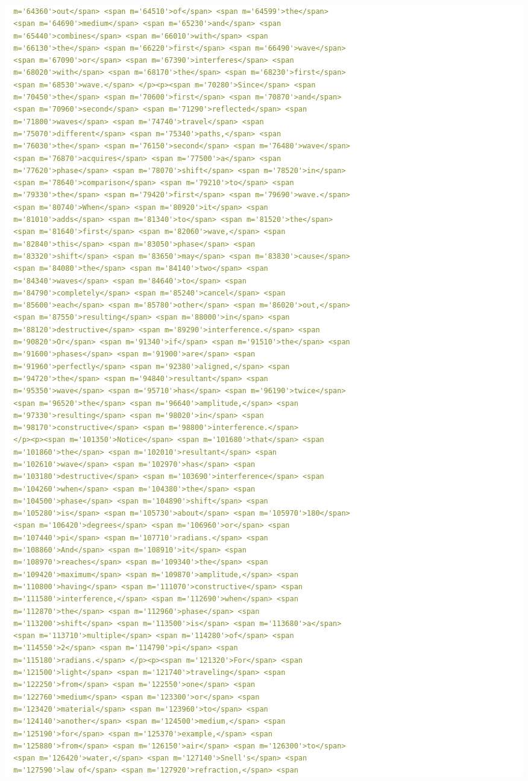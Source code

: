 ```yaml
  m='64360'>out</span> <span m='64510'>of</span> <span m='64599'>the</span>
  <span m='64690'>medium</span> <span m='65230'>and</span> <span
  m='65440'>combines</span> <span m='66010'>with</span> <span
  m='66130'>the</span> <span m='66220'>first</span> <span m='66490'>wave</span>
  <span m='67090'>or</span> <span m='67390'>interferes</span> <span
  m='68020'>with</span> <span m='68170'>the</span> <span m='68230'>first</span>
  <span m='68530'>wave.</span> </p><p><span m='70280'>Since</span> <span
  m='70450'>the</span> <span m='70600'>first</span> <span m='70870'>and</span>
  <span m='70960'>second</span> <span m='71290'>reflected</span> <span
  m='71800'>waves</span> <span m='74740'>travel</span> <span
  m='75070'>different</span> <span m='75340'>paths,</span> <span
  m='76030'>the</span> <span m='76150'>second</span> <span m='76480'>wave</span>
  <span m='76870'>acquires</span> <span m='77500'>a</span> <span
  m='77620'>phase</span> <span m='78070'>shift</span> <span m='78520'>in</span>
  <span m='78640'>comparison</span> <span m='79210'>to</span> <span
  m='79330'>the</span> <span m='79420'>first</span> <span m='79690'>wave.</span>
  <span m='80740'>When</span> <span m='80920'>it</span> <span
  m='81010'>adds</span> <span m='81340'>to</span> <span m='81520'>the</span>
  <span m='81640'>first</span> <span m='82060'>wave,</span> <span
  m='82840'>this</span> <span m='83050'>phase</span> <span
  m='83320'>shift</span> <span m='83650'>may</span> <span m='83830'>cause</span>
  <span m='84080'>the</span> <span m='84140'>two</span> <span
  m='84340'>waves</span> <span m='84640'>to</span> <span
  m='84790'>completely</span> <span m='85240'>cancel</span> <span
  m='85600'>each</span> <span m='85780'>other</span> <span m='86020'>out,</span>
  <span m='87550'>resulting</span> <span m='88000'>in</span> <span
  m='88120'>destructive</span> <span m='89290'>interference.</span> <span
  m='90820'>Or</span> <span m='91340'>if</span> <span m='91510'>the</span> <span
  m='91600'>phases</span> <span m='91900'>are</span> <span
  m='91960'>perfectly</span> <span m='92380'>aligned,</span> <span
  m='94720'>the</span> <span m='94840'>resultant</span> <span
  m='95350'>wave</span> <span m='95710'>has</span> <span m='96190'>twice</span>
  <span m='96520'>the</span> <span m='96640'>amplitude,</span> <span
  m='97330'>resulting</span> <span m='98020'>in</span> <span
  m='98170'>constructive</span> <span m='98800'>interference.</span>
  </p><p><span m='101350'>Notice</span> <span m='101680'>that</span> <span
  m='101860'>the</span> <span m='102010'>resultant</span> <span
  m='102610'>wave</span> <span m='102970'>has</span> <span
  m='103180'>destructive</span> <span m='103690'>interference</span> <span
  m='104260'>when</span> <span m='104380'>the</span> <span
  m='104500'>phase</span> <span m='104890'>shift</span> <span
  m='105280'>is</span> <span m='105730'>about</span> <span m='105970'>180</span>
  <span m='106420'>degrees</span> <span m='106960'>or</span> <span
  m='107440'>pi</span> <span m='107710'>radians.</span> <span
  m='108860'>And</span> <span m='108910'>it</span> <span
  m='108970'>reaches</span> <span m='109340'>the</span> <span
  m='109420'>maximum</span> <span m='109870'>amplitude,</span> <span
  m='110800'>having</span> <span m='111070'>constructive</span> <span
  m='111580'>interference,</span> <span m='112690'>when</span> <span
  m='112870'>the</span> <span m='112960'>phase</span> <span
  m='113200'>shift</span> <span m='113500'>is</span> <span m='113680'>a</span>
  <span m='113710'>multiple</span> <span m='114280'>of</span> <span
  m='114550'>2</span> <span m='114790'>pi</span> <span
  m='115180'>radians.</span> </p><p><span m='121320'>For</span> <span
  m='121500'>light</span> <span m='121740'>traveling</span> <span
  m='122250'>from</span> <span m='122550'>one</span> <span
  m='122760'>medium</span> <span m='123300'>or</span> <span
  m='123420'>material</span> <span m='123960'>to</span> <span
  m='124140'>another</span> <span m='124500'>medium,</span> <span
  m='125190'>for</span> <span m='125370'>example,</span> <span
  m='125880'>from</span> <span m='126150'>air</span> <span m='126300'>to</span>
  <span m='126420'>water,</span> <span m='127140'>Snell's</span> <span
  m='127590'>law of</span> <span m='127920'>refraction,</span> <span
```